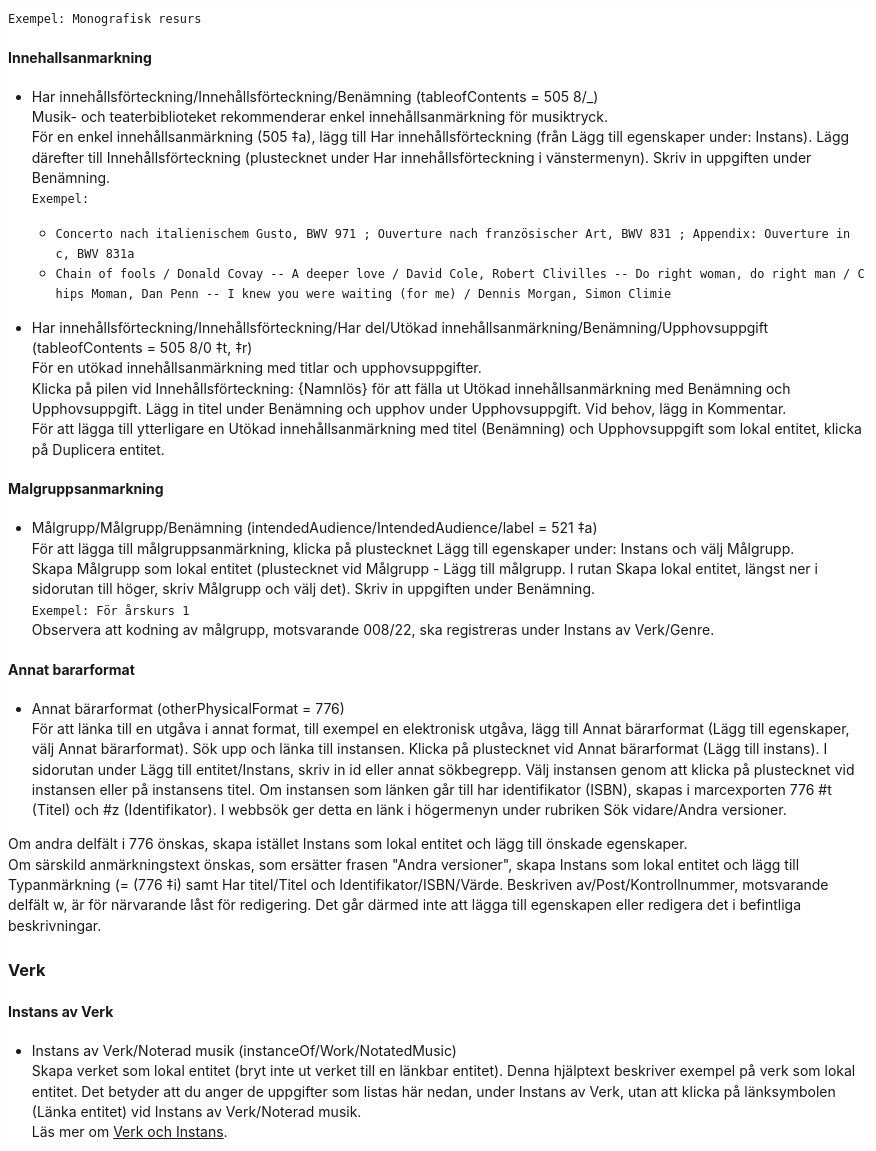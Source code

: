   ```Exempel: Monografisk resurs```
#### Innehallsanmarkning  
  * Har innehållsförteckning/Innehållsförteckning/Benämning (tableofContents = 505 8/_)  
    Musik- och teaterbiblioteket rekommenderar enkel innehållsanmärkning för musiktryck.  
    För en enkel innehållsanmärkning (505 ‡a), lägg till Har innehållsförteckning (från Lägg till egenskaper under: Instans). Lägg därefter till Innehållsförteckning (plustecknet under Har innehållsförteckning i vänstermenyn). Skriv in uppgiften under Benämning.
   <br/>```Exempel:```
    * ```Concerto nach italienischem Gusto, BWV 971 ; Ouverture nach französischer Art, BWV 831 ; Appendix: Ouverture in c, BWV 831a```
    * ```Chain of fools / Donald Covay -- A deeper love / David Cole, Robert Clivilles -- Do right woman, do right man / Chips Moman, Dan Penn -- I knew you were waiting (for me) / Dennis Morgan, Simon Climie```

  * Har innehållsförteckning/Innehållsförteckning/Har del/Utökad innehållsanmärkning/Benämning/Upphovsuppgift (tableofContents = 505 8/0 ‡t, ‡r)  
  För en utökad innehållsanmärkning med titlar och upphovsuppgifter.  
  Klicka på pilen vid Innehållsförteckning: {Namnlös} för att fälla ut Utökad innehållsanmärkning med Benämning och Upphovsuppgift. Lägg in titel under Benämning och upphov under Upphovsuppgift. Vid behov, lägg in Kommentar.  
  För att lägga till ytterligare en Utökad innehållsanmärkning med titel (Benämning) och Upphovsuppgift som lokal entitet, klicka på Duplicera entitet.

#### Malgruppsanmarkning
  * Målgrupp/Målgrupp/Benämning (intendedAudience/IntendedAudience/label = 521 ‡a)   
  För att lägga till målgruppsanmärkning, klicka på plustecknet Lägg till egenskaper under: Instans och välj Målgrupp.  
Skapa Målgrupp som lokal entitet (plustecknet vid Målgrupp - Lägg till målgrupp. I rutan Skapa lokal entitet, längst ner i sidorutan till höger, skriv Målgrupp och välj det). Skriv in uppgiften under Benämning.  
  ```Exempel: För årskurs 1```  
Observera att kodning av målgrupp, motsvarande 008/22, ska registreras under Instans av Verk/Genre.  

#### Annat bararformat
  * Annat bärarformat (otherPhysicalFormat = 776)  
  För att länka till en utgåva i annat format, till exempel en elektronisk utgåva, lägg till Annat bärarformat (Lägg till egenskaper, välj Annat bärarformat). Sök upp och länka till instansen. Klicka på plustecknet vid Annat bärarformat (Lägg till instans). I sidorutan under Lägg till entitet/Instans, skriv in id eller annat sökbegrepp. Välj instansen genom att klicka på plustecknet vid instansen eller på instansens titel. Om instansen som länken går till har identifikator (ISBN), skapas i marcexporten 776 #t (Titel) och #z (Identifikator). I webbsök ger detta en länk i högermenyn under rubriken Sök vidare/Andra versioner.   
  
  Om andra delfält i 776 önskas, skapa istället Instans som lokal entitet och lägg till önskade egenskaper.  
  Om särskild anmärkningstext önskas, som ersätter frasen "Andra versioner", skapa Instans som lokal entitet och lägg till Typanmärkning (= (776 ‡i) samt Har titel/Titel och Identifikator/ISBN/Värde. Beskriven av/Post/Kontrollnummer, motsvarande delfält w, är för närvarande låst för redigering. Det går därmed inte att lägga till egenskapen eller redigera det i befintliga beskrivningar.  

### Verk   

#### Instans av Verk
  * Instans av Verk/Noterad musik (instanceOf/Work/NotatedMusic)  
  Skapa verket som lokal entitet (bryt inte ut verket till en länkbar entitet). Denna hjälptext beskriver exempel på verk som lokal entitet. Det betyder att du anger de uppgifter som listas här nedan, under Instans av Verk, utan att klicka på länksymbolen (Länka entitet) vid Instans av Verk/Noterad musik.  
  Läs mer om [Verk och Instans](https://librisbloggen.kb.se/2018/05/30/verk-och-instans-i-startversionen/).  

  ```